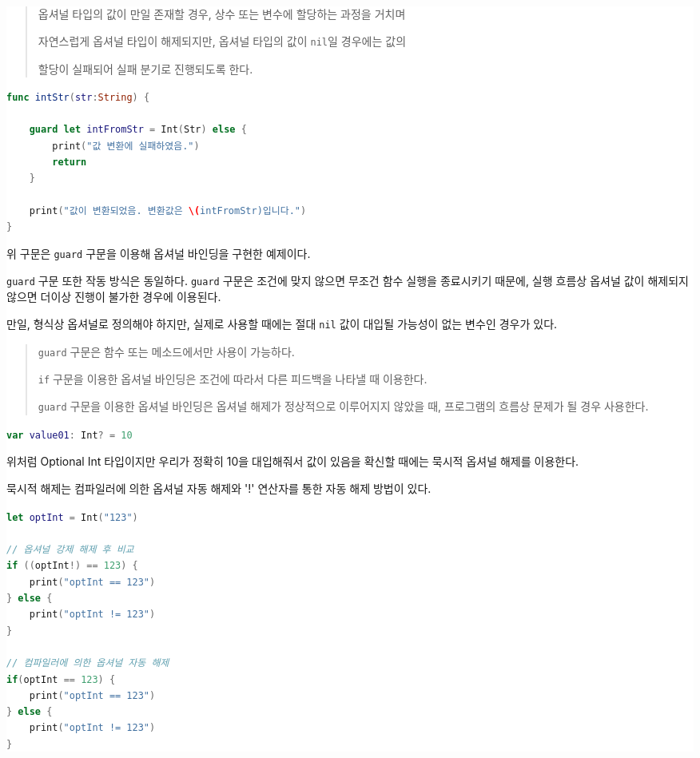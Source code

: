 > 옵셔널 타입의 값이 만일 존재할 경우, 상수 또는 변수에 할당하는 과정을 거치며 
> 
> 자연스럽게 옵셔널 타입이 해제되지만, 옵셔널 타입의 값이 `nil`일 경우에는 값의 
> 
> 할당이 실패되어 실패 분기로 진행되도록 한다.

```swift
func intStr(str:String) {

    guard let intFromStr = Int(Str) else {
        print("값 변환에 실패하였음.")
        return
    }

    print("값이 변환되었음. 변환값은 \(intFromStr)입니다.")
}

```

위 구문은 `guard` 구문을 이용해 옵셔널 바인딩을 구현한 예제이다.

`guard` 구문 또한 작동 방식은 동일하다. `guard` 구문은 조건에 맞지 않으면 무조건 함수 실행을 종료시키기 때문에, 실행 흐름상 옵셔널 값이 해제되지 않으면 더이상 진행이 불가한 경우에 이용된다.

만일, 형식상 옵셔널로 정의해야 하지만, 실제로 사용할 때에는 절대 `nil` 값이 대입될 가능성이 없는 변수인 경우가 있다.

> `guard` 구문은 함수 또는 메소드에서만 사용이 가능하다.
> 
> `if` 구문을 이용한 옵셔널 바인딩은 조건에 따라서 다른 피드백을 나타낼 때 이용한다.
> 
> `guard` 구문을 이용한 옵셔널 바인딩은 옵셔널 해제가 정상적으로 이루어지지 않았을 때, 프로그램의 흐름상 문제가 될 경우 사용한다. 

```swift
var value01: Int? = 10
```

위처럼 Optional Int 타입이지만 우리가 정확히 10을 대입해줘서 값이 있음을 확신할 때에는 묵시적 옵셔널 해제를 이용한다.

묵시적 해제는 컴파일러에 의한 옵셔널 자동 해제와 '!' 연산자를 통한 자동 해제 방법이 있다.

```swift
let optInt = Int("123")

// 옵셔널 강제 해제 후 비교
if ((optInt!) == 123) {
    print("optInt == 123")
} else {
    print("optInt != 123")
}

// 컴파일러에 의한 옵셔널 자동 해제
if(optInt == 123) {
    print("optInt == 123")
} else {
    print("optInt != 123")
}
```
